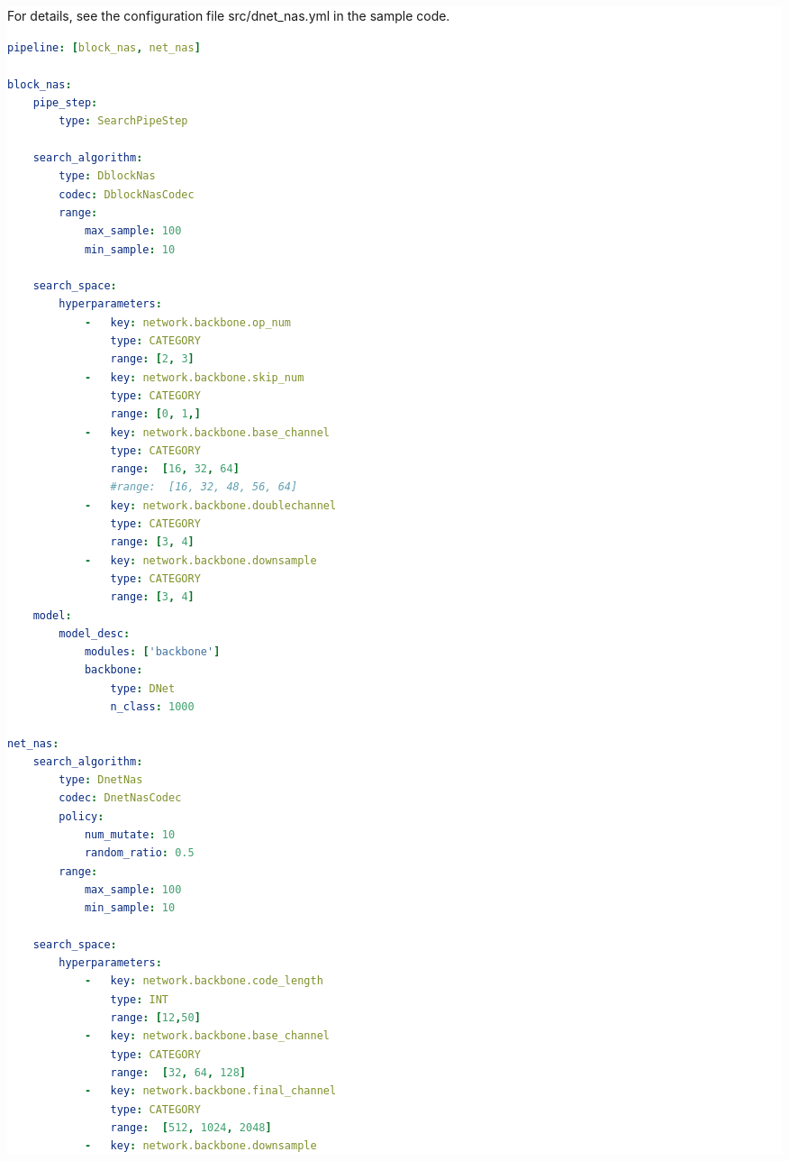 For details, see the configuration file src/dnet_nas.yml in the sample code.

```yaml
pipeline: [block_nas, net_nas]

block_nas:
    pipe_step:
        type: SearchPipeStep

    search_algorithm:
        type: DblockNas
        codec: DblockNasCodec
        range:
            max_sample: 100
            min_sample: 10

    search_space:
        hyperparameters:
            -   key: network.backbone.op_num
                type: CATEGORY
                range: [2, 3]
            -   key: network.backbone.skip_num
                type: CATEGORY
                range: [0, 1,]
            -   key: network.backbone.base_channel
                type: CATEGORY
                range:  [16, 32, 64]
                #range:  [16, 32, 48, 56, 64]
            -   key: network.backbone.doublechannel
                type: CATEGORY
                range: [3, 4]
            -   key: network.backbone.downsample
                type: CATEGORY
                range: [3, 4]
    model:
        model_desc:
            modules: ['backbone']
            backbone:
                type: DNet
                n_class: 1000

net_nas:
    search_algorithm:
        type: DnetNas
        codec: DnetNasCodec
        policy:
            num_mutate: 10
            random_ratio: 0.5
        range:
            max_sample: 100
            min_sample: 10

    search_space:
        hyperparameters:
            -   key: network.backbone.code_length
                type: INT
                range: [12,50]
            -   key: network.backbone.base_channel
                type: CATEGORY
                range:  [32, 64, 128]
            -   key: network.backbone.final_channel
                type: CATEGORY
                range:  [512, 1024, 2048]
            -   key: network.backbone.downsample
```